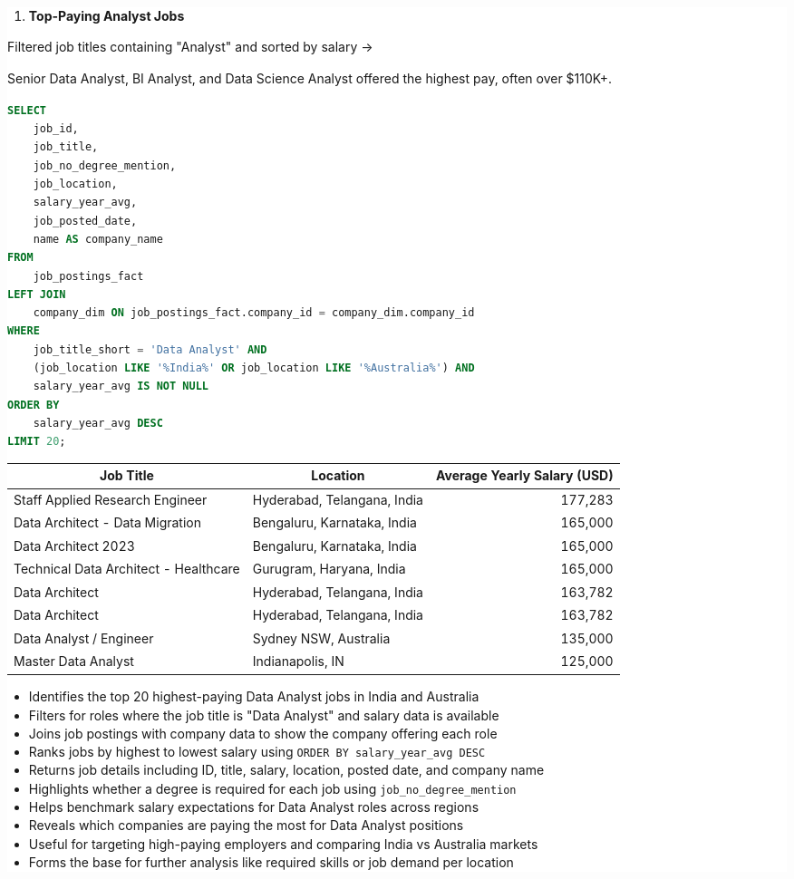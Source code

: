 1) **Top-Paying Analyst Jobs**


Filtered job titles containing "Analyst" and sorted by salary
→ 

Senior Data Analyst, BI Analyst, and Data Science Analyst offered the highest pay, often over $110K+.

```sql
SELECT
    job_id,
    job_title,
    job_no_degree_mention,
    job_location,
    salary_year_avg,
    job_posted_date,
    name AS company_name
FROM
    job_postings_fact
LEFT JOIN
    company_dim ON job_postings_fact.company_id = company_dim.company_id
WHERE
    job_title_short = 'Data Analyst' AND
    (job_location LIKE '%India%' OR job_location LIKE '%Australia%') AND
    salary_year_avg IS NOT NULL
ORDER BY
    salary_year_avg DESC
LIMIT 20;
```

| **Job Title**                         | **Location**                | **Average Yearly Salary (USD)** |
| ------------------------------------- | --------------------------- | ------------------------------: |
| Staff Applied Research Engineer       | Hyderabad, Telangana, India |                         177,283 |
| Data Architect - Data Migration       | Bengaluru, Karnataka, India |                         165,000 |
| Data Architect 2023                   | Bengaluru, Karnataka, India |                         165,000 |
| Technical Data Architect - Healthcare | Gurugram, Haryana, India    |                         165,000 |
| Data Architect                        | Hyderabad, Telangana, India |                         163,782 |
| Data Architect                        | Hyderabad, Telangana, India |                         163,782 |
| Data Analyst / Engineer               | Sydney NSW, Australia       |                         135,000 |
| Master Data Analyst                   | Indianapolis, IN            |                         125,000 |


* Identifies the top 20 highest-paying Data Analyst jobs in India and Australia
* Filters for roles where the job title is "Data Analyst" and salary data is available
* Joins job postings with company data to show the company offering each role
* Ranks jobs by highest to lowest salary using `ORDER BY salary_year_avg DESC`
* Returns job details including ID, title, salary, location, posted date, and company name
* Highlights whether a degree is required for each job using `job_no_degree_mention`
* Helps benchmark salary expectations for Data Analyst roles across regions
* Reveals which companies are paying the most for Data Analyst positions
* Useful for targeting high-paying employers and comparing India vs Australia markets
* Forms the base for further analysis like required skills or job demand per location
 